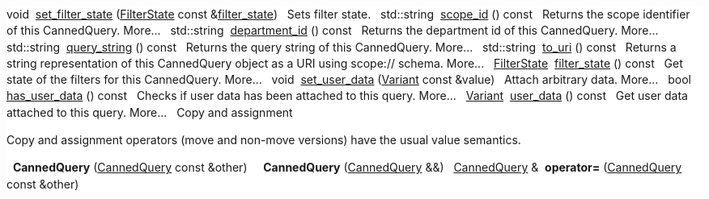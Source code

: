 <span id="aca9bbdc1ff14b20f3e7b04f2584b6a41" class="anchor"></span> void 
<a href="index.html#aca9bbdc1ff14b20f3e7b04f2584b6a41" class="el">set_filter_state</a> (<a href="../unity.scopes.FilterState/index.html" class="el">FilterState</a> const &<a href="index.html#a94eab58b1e02501f49fba55418b043bf" class="el">filter_state</a>)
 
Sets filter state.
 
std::string 
<a href="index.html#a406aa5a8fb73a602664e254d8efe25c9" class="el">scope_id</a> () const
 
Returns the scope identifier of this CannedQuery. More...
 
std::string 
<a href="index.html#a61351960149bb4c0840f020c4e645f66" class="el">department_id</a> () const
 
Returns the department id of this CannedQuery. More...
 
std::string 
<a href="index.html#a29d05795a3255655a5de3754e3dfa73f" class="el">query_string</a> () const
 
Returns the query string of this CannedQuery. More...
 
std::string 
<a href="index.html#a993c2d80b4d3c15b22f58fe6951e8c3d" class="el">to_uri</a> () const
 
Returns a string representation of this CannedQuery object as a URI using scope:// schema. More...
 
<a href="../unity.scopes.FilterState/index.html" class="el">FilterState</a> 
<a href="index.html#a94eab58b1e02501f49fba55418b043bf" class="el">filter_state</a> () const
 
Get state of the filters for this CannedQuery. More...
 
void 
<a href="index.html#a6799b92d42f8f19116604b0cdd81135f" class="el">set_user_data</a> (<a href="../unity.scopes.Variant/index.html" class="el">Variant</a> const &value)
 
Attach arbitrary data. More...
 
bool 
<a href="index.html#ac495aa13c8fa07b623baa7b7795fa214" class="el">has_user_data</a> () const
 
Checks if user data has been attached to this query. More...
 
<a href="../unity.scopes.Variant/index.html" class="el">Variant</a> 
<a href="index.html#aec4f31c9decc1ef1cb58e3ca924fa2f1" class="el">user_data</a> () const
 
Get user data attached to this query. More...
 
Copy and assignment

Copy and assignment operators (move and non-move versions) have the usual value semantics.

<span id="a5010b18abe5eb65e0733ae250a03b9b8" class="anchor"></span>  
**CannedQuery** (<a href="index.html" class="el">CannedQuery</a> const &other)
 
<span id="a45495af2b392e76307e706e77d3d3cfe" class="anchor"></span>  
**CannedQuery** (<a href="index.html" class="el">CannedQuery</a> &&)
 
<span id="ab8b5babe831ccc7e7787b3645a509eed" class="anchor"></span> <a href="index.html" class="el">CannedQuery</a> & 
**operator=** (<a href="index.html" class="el">CannedQuery</a> const &other)
 